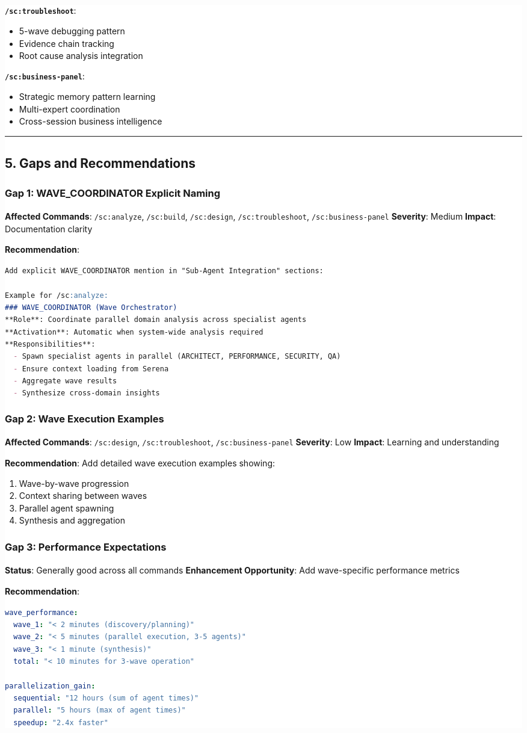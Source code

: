 **`/sc:troubleshoot`**:
- 5-wave debugging pattern
- Evidence chain tracking
- Root cause analysis integration

**`/sc:business-panel`**:
- Strategic memory pattern learning
- Multi-expert coordination
- Cross-session business intelligence

---

## 5. Gaps and Recommendations

### Gap 1: WAVE_COORDINATOR Explicit Naming
**Affected Commands**: `/sc:analyze`, `/sc:build`, `/sc:design`, `/sc:troubleshoot`, `/sc:business-panel`
**Severity**: Medium
**Impact**: Documentation clarity

**Recommendation**:
```markdown
Add explicit WAVE_COORDINATOR mention in "Sub-Agent Integration" sections:

Example for /sc:analyze:
### WAVE_COORDINATOR (Wave Orchestrator)
**Role**: Coordinate parallel domain analysis across specialist agents
**Activation**: Automatic when system-wide analysis required
**Responsibilities**:
  - Spawn specialist agents in parallel (ARCHITECT, PERFORMANCE, SECURITY, QA)
  - Ensure context loading from Serena
  - Aggregate wave results
  - Synthesize cross-domain insights
```

### Gap 2: Wave Execution Examples
**Affected Commands**: `/sc:design`, `/sc:troubleshoot`, `/sc:business-panel`
**Severity**: Low
**Impact**: Learning and understanding

**Recommendation**:
Add detailed wave execution examples showing:
1. Wave-by-wave progression
2. Context sharing between waves
3. Parallel agent spawning
4. Synthesis and aggregation

### Gap 3: Performance Expectations
**Status**: Generally good across all commands
**Enhancement Opportunity**: Add wave-specific performance metrics

**Recommendation**:
```yaml
wave_performance:
  wave_1: "< 2 minutes (discovery/planning)"
  wave_2: "< 5 minutes (parallel execution, 3-5 agents)"
  wave_3: "< 1 minute (synthesis)"
  total: "< 10 minutes for 3-wave operation"

parallelization_gain:
  sequential: "12 hours (sum of agent times)"
  parallel: "5 hours (max of agent times)"
  speedup: "2.4x faster"
```
